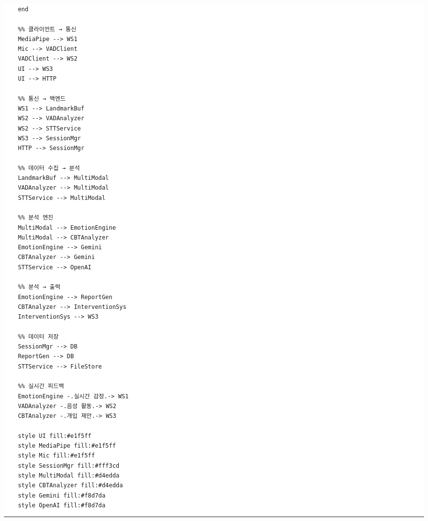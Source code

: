 ```mermaid
    end

    %% 클라이언트 → 통신
    MediaPipe --> WS1
    Mic --> VADClient
    VADClient --> WS2
    UI --> WS3
    UI --> HTTP

    %% 통신 → 백엔드
    WS1 --> LandmarkBuf
    WS2 --> VADAnalyzer
    WS2 --> STTService
    WS3 --> SessionMgr
    HTTP --> SessionMgr

    %% 데이터 수집 → 분석
    LandmarkBuf --> MultiModal
    VADAnalyzer --> MultiModal
    STTService --> MultiModal

    %% 분석 엔진
    MultiModal --> EmotionEngine
    MultiModal --> CBTAnalyzer
    EmotionEngine --> Gemini
    CBTAnalyzer --> Gemini
    STTService --> OpenAI

    %% 분석 → 출력
    EmotionEngine --> ReportGen
    CBTAnalyzer --> InterventionSys
    InterventionSys --> WS3

    %% 데이터 저장
    SessionMgr --> DB
    ReportGen --> DB
    STTService --> FileStore

    %% 실시간 피드백
    EmotionEngine -.실시간 감정.-> WS1
    VADAnalyzer -.음성 활동.-> WS2
    CBTAnalyzer -.개입 제안.-> WS3

    style UI fill:#e1f5ff
    style MediaPipe fill:#e1f5ff
    style Mic fill:#e1f5ff
    style SessionMgr fill:#fff3cd
    style MultiModal fill:#d4edda
    style CBTAnalyzer fill:#d4edda
    style Gemini fill:#f8d7da
    style OpenAI fill:#f8d7da
```

---